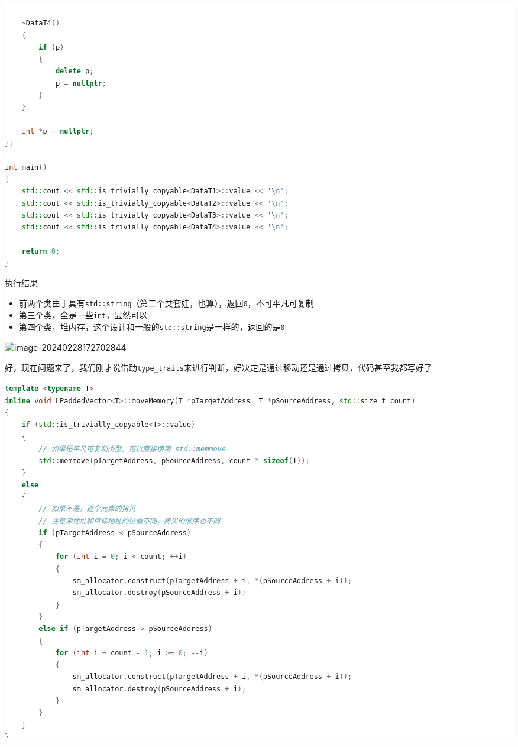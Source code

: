 ~~~cpp

    ~DataT4()
    {
        if (p)
        {
            delete p;
            p = nullptr;
        }
    }

    int *p = nullptr;
};

int main()
{
    std::cout << std::is_trivially_copyable<DataT1>::value << '\n';
    std::cout << std::is_trivially_copyable<DataT2>::value << '\n';
    std::cout << std::is_trivially_copyable<DataT3>::value << '\n';
    std::cout << std::is_trivially_copyable<DataT4>::value << '\n';

    return 0;
}
~~~

执行结果

- 前两个类由于具有`std::string`（第二个类套娃，也算），返回`0`，不可平凡可复制
- 第三个类，全是一些`int`，显然可以
- 第四个类，堆内存，这个设计和一般的`std::string`是一样的，返回的是`0`

![image-20240228172702844](https://img-blog.csdnimg.cn/direct/0e5398ca0453476081c63f0945f06573.png)

好，现在问题来了，我们刚才说借助`type_traits`来进行判断，好决定是通过移动还是通过拷贝，代码甚至我都写好了

~~~cpp
template <typename T>
inline void LPaddedVector<T>::moveMemory(T *pTargetAddress, T *pSourceAddress, std::size_t count)
{
    if (std::is_trivially_copyable<T>::value)
    {
        // 如果是平凡可复制类型，可以直接使用 std::memmove
        std::memmove(pTargetAddress, pSourceAddress, count * sizeof(T));
    }
    else
    {
        // 如果不是，逐个元素的拷贝
        // 注意源地址和目标地址的位置不同，拷贝的顺序也不同
        if (pTargetAddress < pSourceAddress)
        {
            for (int i = 0; i < count; ++i)
            {
                sm_allocator.construct(pTargetAddress + i, *(pSourceAddress + i));
                sm_allocator.destroy(pSourceAddress + i);
            }
        }
        else if (pTargetAddress > pSourceAddress)
        {
            for (int i = count - 1; i >= 0; --i)
            {
                sm_allocator.construct(pTargetAddress + i, *(pSourceAddress + i));
                sm_allocator.destroy(pSourceAddress + i);
            }
        }
    }
}
~~~